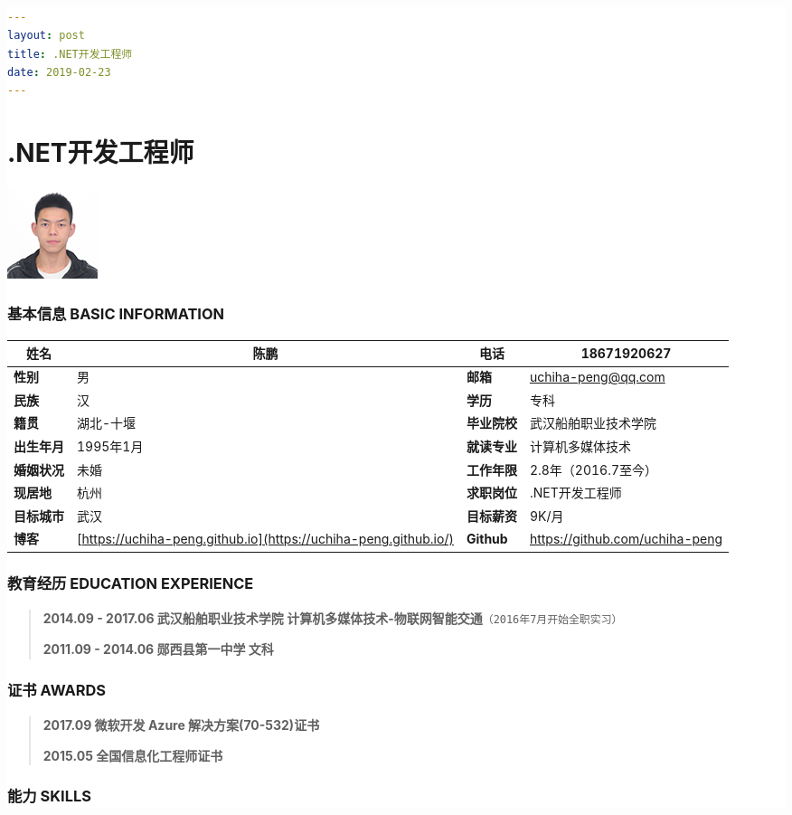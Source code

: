 ```yaml
---
layout: post
title: .NET开发工程师
date: 2019-02-23
---
```


# .NET开发工程师

![img](../img/me.png)



### 基本信息 BASIC INFORMATION

| **姓名**     | 陈鹏                                                         | **电话**     | 18671920627                      |
| ------------ | ------------------------------------------------------------ | ------------ | -------------------------------- |
| **性别**     | 男                                                           | **邮箱**     | uchiha-peng@qq.com               |
| **民族**     | 汉                                                           | **学历**     | 专科                             |
| **籍贯**     | 湖北-十堰                                                    | **毕业院校** | 武汉船舶职业技术学院             |
| **出生年月** | 1995年1月                                                    | **就读专业** | 计算机多媒体技术                 |
| **婚姻状况** | 未婚                                                         | **工作年限** | 2.8年（2016.7至今）              |
| **现居地**   | 杭州                                                         | **求职岗位** | .NET开发工程师                   |
| **目标城市** | 武汉                                                         | **目标薪资** | 9K/月                            |
| **博客**     | [https://uchiha-peng.github.io](https://uchiha-peng.github.io/) | **Github**   | <https://github.com/uchiha-peng> |

### 教育经历 EDUCATION EXPERIENCE

> **2014.09 - 2017.06 武汉船舶职业技术学院 计算机多媒体技术-物联网智能交通**`（2016年7月开始全职实习）`
>
> **2011.09 - 2014.06 郧西县第一中学 文科**

### 证书 AWARDS

> **2017.09 微软开发 Azure 解决方案(70-532)证书**
>
> **2015.05 全国信息化工程师证书**

### 能力 SKILLS
